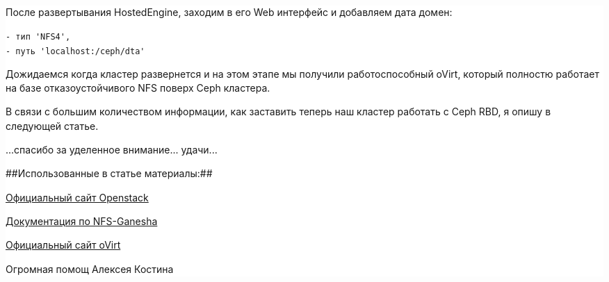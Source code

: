 После развертывания HostedEngine, заходим в его Web интерфейс и добавляем дата домен:

	- тип 'NFS4', 
	- путь 'localhost:/ceph/dta'

Дожидаемся когда кластер развернется и на этом этапе мы получили работоспособный oVirt, который полностю работает на базе отказоустойчивого NFS поверх Ceph кластера.

В связи с большим количеством информации, как заставить теперь наш кластер работать с Ceph RBD, я опишу в следующей статье.


...спасибо за уделенное внимание... удачи...

##Использованные в статье материалы:##

[Официальный сайт Openstack](https://www.openstack.org/)

[Документация по NFS-Ganesha](https://github.com/nfs-ganesha/nfs-ganesha/wiki)

[Официальный сайт oVirt](https://ovirt.org/)

Огромная помощ Алексея Костина 




